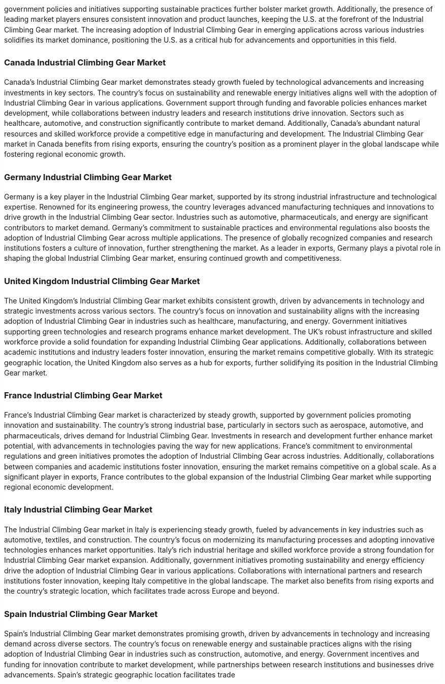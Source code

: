 government policies and initiatives supporting sustainable practices further bolster market growth. Additionally, the presence of leading market players ensures consistent innovation and product launches, keeping the U.S. at the forefront of the Industrial Climbing Gear market. The increasing adoption of Industrial Climbing Gear in emerging applications across various industries solidifies its market dominance, positioning the U.S. as a critical hub for advancements and opportunities in this field.</p><h3>Canada Industrial Climbing Gear Market</h3><p>Canada&rsquo;s Industrial Climbing Gear market demonstrates steady growth fueled by technological advancements and increasing investments in key sectors. The country&rsquo;s focus on sustainability and renewable energy initiatives aligns well with the adoption of Industrial Climbing Gear in various applications. Government support through funding and favorable policies enhances market development, while collaborations between industry leaders and research institutions drive innovation. Sectors such as healthcare, automotive, and construction significantly contribute to market demand. Additionally, Canada&rsquo;s abundant natural resources and skilled workforce provide a competitive edge in manufacturing and development. The Industrial Climbing Gear market in Canada benefits from rising exports, ensuring the country&rsquo;s position as a prominent player in the global landscape while fostering regional economic growth.</p><h3>Germany Industrial Climbing Gear Market</h3><p>Germany is a key player in the Industrial Climbing Gear market, supported by its strong industrial infrastructure and technological expertise. Renowned for its engineering prowess, the country leverages advanced manufacturing techniques and innovations to drive growth in the Industrial Climbing Gear sector. Industries such as automotive, pharmaceuticals, and energy are significant contributors to market demand. Germany&rsquo;s commitment to sustainable practices and environmental regulations also boosts the adoption of Industrial Climbing Gear across multiple applications. The presence of globally recognized companies and research institutions fosters a culture of innovation, further strengthening the market. As a leader in exports, Germany plays a pivotal role in shaping the global Industrial Climbing Gear market, ensuring continued growth and competitiveness.</p><h3>United Kingdom Industrial Climbing Gear Market</h3><p>The United Kingdom&rsquo;s Industrial Climbing Gear market exhibits consistent growth, driven by advancements in technology and strategic investments across various sectors. The country&rsquo;s focus on innovation and sustainability aligns with the increasing adoption of Industrial Climbing Gear in industries such as healthcare, manufacturing, and energy. Government initiatives supporting green technologies and research programs enhance market development. The UK&rsquo;s robust infrastructure and skilled workforce provide a solid foundation for expanding Industrial Climbing Gear applications. Additionally, collaborations between academic institutions and industry leaders foster innovation, ensuring the market remains competitive globally. With its strategic geographic location, the United Kingdom also serves as a hub for exports, further solidifying its position in the Industrial Climbing Gear market.</p><h3>France Industrial Climbing Gear Market</h3><p>France&rsquo;s Industrial Climbing Gear market is characterized by steady growth, supported by government policies promoting innovation and sustainability. The country&rsquo;s strong industrial base, particularly in sectors such as aerospace, automotive, and pharmaceuticals, drives demand for Industrial Climbing Gear. Investments in research and development further enhance market potential, with advancements in technologies paving the way for new applications. France&rsquo;s commitment to environmental regulations and green initiatives promotes the adoption of Industrial Climbing Gear across industries. Additionally, collaborations between companies and academic institutions foster innovation, ensuring the market remains competitive on a global scale. As a significant player in exports, France contributes to the global expansion of the Industrial Climbing Gear market while supporting regional economic development.</p><h3>Italy Industrial Climbing Gear Market</h3><p>The Industrial Climbing Gear market in Italy is experiencing steady growth, fueled by advancements in key industries such as automotive, textiles, and construction. The country&rsquo;s focus on modernizing its manufacturing processes and adopting innovative technologies enhances market opportunities. Italy&rsquo;s rich industrial heritage and skilled workforce provide a strong foundation for Industrial Climbing Gear market expansion. Additionally, government initiatives promoting sustainability and energy efficiency drive the adoption of Industrial Climbing Gear in various applications. Collaborations with international partners and research institutions foster innovation, keeping Italy competitive in the global landscape. The market also benefits from rising exports and the country&rsquo;s strategic location, which facilitates trade across Europe and beyond.</p><h3>Spain Industrial Climbing Gear Market</h3><p>Spain&rsquo;s Industrial Climbing Gear market demonstrates promising growth, driven by advancements in technology and increasing demand across diverse sectors. The country&rsquo;s focus on renewable energy and sustainable practices aligns with the rising adoption of Industrial Climbing Gear in industries such as construction, automotive, and energy. Government incentives and funding for innovation contribute to market development, while partnerships between research institutions and businesses drive advancements. Spain&rsquo;s strategic geographic location facilitates trade